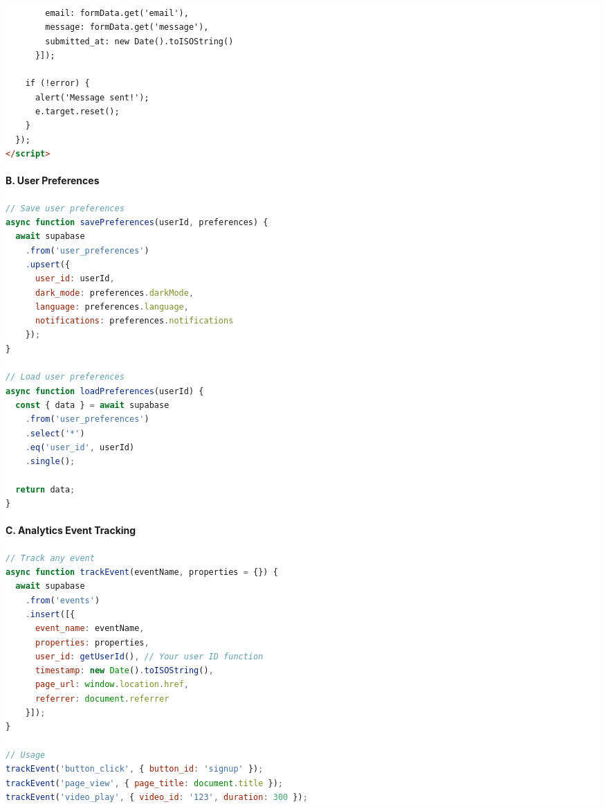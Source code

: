 ```html
        email: formData.get('email'),
        message: formData.get('message'),
        submitted_at: new Date().toISOString()
      }]);

    if (!error) {
      alert('Message sent!');
      e.target.reset();
    }
  });
</script>
```

#### B. User Preferences

```javascript
// Save user preferences
async function savePreferences(userId, preferences) {
  await supabase
    .from('user_preferences')
    .upsert({
      user_id: userId,
      dark_mode: preferences.darkMode,
      language: preferences.language,
      notifications: preferences.notifications
    });
}

// Load user preferences
async function loadPreferences(userId) {
  const { data } = await supabase
    .from('user_preferences')
    .select('*')
    .eq('user_id', userId)
    .single();

  return data;
}
```

#### C. Analytics Event Tracking

```javascript
// Track any event
async function trackEvent(eventName, properties = {}) {
  await supabase
    .from('events')
    .insert([{
      event_name: eventName,
      properties: properties,
      user_id: getUserId(), // Your user ID function
      timestamp: new Date().toISOString(),
      page_url: window.location.href,
      referrer: document.referrer
    }]);
}

// Usage
trackEvent('button_click', { button_id: 'signup' });
trackEvent('page_view', { page_title: document.title });
trackEvent('video_play', { video_id: '123', duration: 300 });
```
